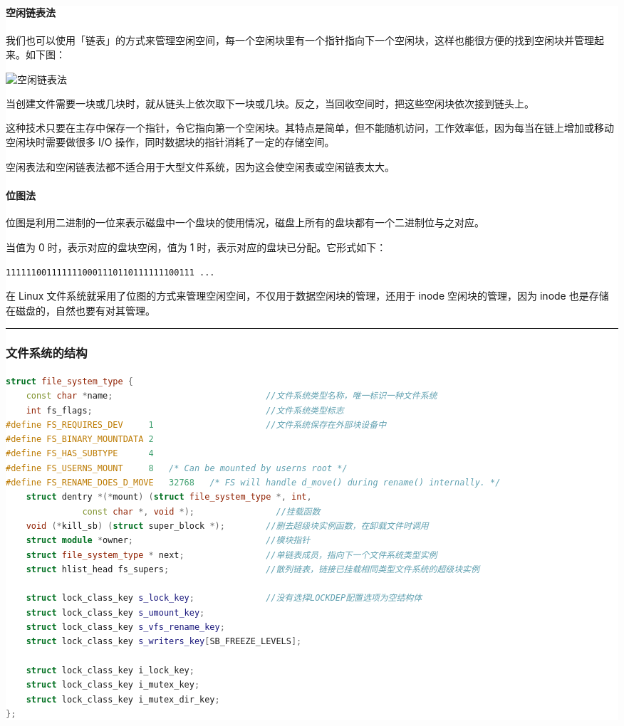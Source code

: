 #### 空闲链表法

我们也可以使用「链表」的方式来管理空闲空间，每一个空闲块里有一个指针指向下一个空闲块，这样也能很方便的找到空闲块并管理起来。如下图：

![空闲链表法](https://segmentfault.com/img/remote/1460000023615245)

当创建文件需要一块或几块时，就从链头上依次取下一块或几块。反之，当回收空间时，把这些空闲块依次接到链头上。

这种技术只要在主存中保存一个指针，令它指向第一个空闲块。其特点是简单，但不能随机访问，工作效率低，因为每当在链上增加或移动空闲块时需要做很多 I/O 操作，同时数据块的指针消耗了一定的存储空间。

空闲表法和空闲链表法都不适合用于大型文件系统，因为这会使空闲表或空闲链表太大。

#### 位图法

位图是利用二进制的一位来表示磁盘中一个盘块的使用情况，磁盘上所有的盘块都有一个二进制位与之对应。

当值为 0 时，表示对应的盘块空闲，值为 1 时，表示对应的盘块已分配。它形式如下：

```basic
1111110011111110001110110111111100111 ...
```

在 Linux 文件系统就采用了位图的方式来管理空闲空间，不仅用于数据空闲块的管理，还用于 inode 空闲块的管理，因为 inode 也是存储在磁盘的，自然也要有对其管理。

------

### 文件系统的结构



```c++
struct file_system_type {
	const char *name;                              //文件系统类型名称，唯一标识一种文件系统
	int fs_flags;                                  //文件系统类型标志
#define FS_REQUIRES_DEV		1                      //文件系统保存在外部块设备中
#define FS_BINARY_MOUNTDATA	2  
#define FS_HAS_SUBTYPE		4        
#define FS_USERNS_MOUNT		8	/* Can be mounted by userns root */
#define FS_RENAME_DOES_D_MOVE	32768	/* FS will handle d_move() during rename() internally. */
	struct dentry *(*mount) (struct file_system_type *, int,
		       const char *, void *);                //挂载函数
	void (*kill_sb) (struct super_block *);        //删去超级块实例函数，在卸载文件时调用
	struct module *owner;                          //模块指针
	struct file_system_type * next;                //单链表成员，指向下一个文件系统类型实例
	struct hlist_head fs_supers;                   //散列链表，链接已挂载相同类型文件系统的超级块实例

	struct lock_class_key s_lock_key;              //没有选择LOCKDEP配置选项为空结构体
	struct lock_class_key s_umount_key;
	struct lock_class_key s_vfs_rename_key;
	struct lock_class_key s_writers_key[SB_FREEZE_LEVELS];

	struct lock_class_key i_lock_key;
	struct lock_class_key i_mutex_key;
	struct lock_class_key i_mutex_dir_key;
};
```
